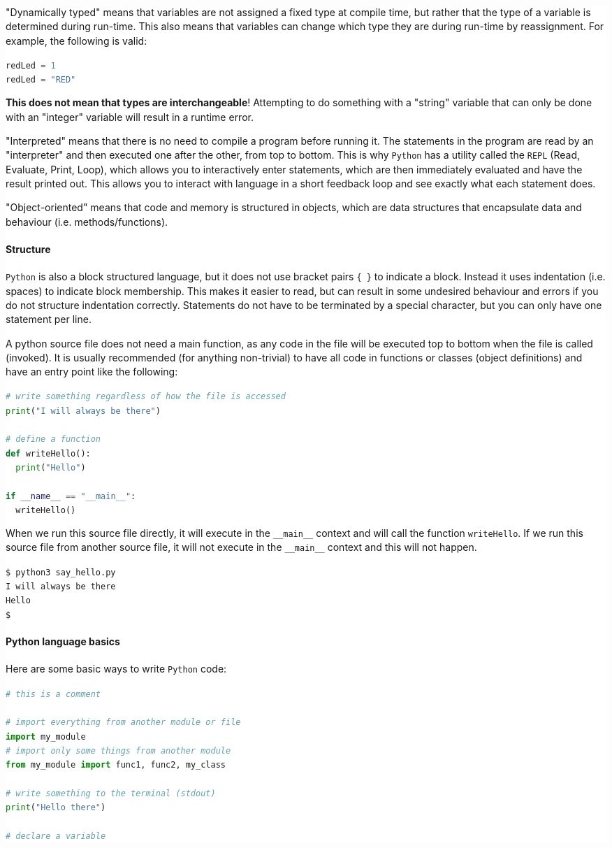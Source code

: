 "Dynamically typed" means that variables are not assigned a fixed type at compile time, but rather that the type of a variable is determined during run-time. This also means that variables can change which type they are during run-time by reassignment. For example, the following is valid:
```python
redLed = 1
redLed = "RED"
```
**This does not mean that types are interchangeable**! Attempting to do something with a "string" variable that can only be done with an "integer" variable will result in a runtime error.

"Interpreted" means that there is no need to compile a program before running it. The statements in the program are read by an "interpreter" and then executed one after the other, from top to bottom. This is why `Python` has a utility called the `REPL` (Read, Evaluate, Print, Loop), which allows you to interactively enter statements, which are then immediately evaluated and have the result printed out. This allows you to interact with language in a short feedback loop and see exactly what each statement does.

"Object-oriented" means that code and memory is structured in objects, which are data structures that encapsulate data and behaviour (i.e. methods/functions).

#### Structure
`Python` is also a block structured language, but it does not use bracket pairs `{ }` to indicate a block. Instead it uses indentation (i.e. spaces) to indicate block membership. This makes it easier to read, but can result in some undesired behaviour and errors if you do not structure indentation correctly. Statements do not have to be terminated by a special character, but you can only have one statement per line.

A python source file does not need a main function, as any code in the file will be executed top to bottom when the file is called (invoked). It is usually recommended (for anything non-trivial) to have all code in functions or classes (object definitions) and have an entry point like the following:
```python
# write something regardless of how the file is accessed
print("I will always be there")

# define a function
def writeHello():
  print("Hello")

if __name__ == "__main__":
  writeHello()
```
When we run this source file directly, it will execute in the `__main__` context and will call the function `writeHello`. If we run this source file from another source file, it will not execute in the `__main__` context and this will not happen.
```bash
$ python3 say_hello.py
I will always be there
Hello
$
```

#### Python language basics
Here are some basic ways to write `Python` code:
```python
# this is a comment

# import everything from another module or file
import my_module
# import only some things from another module
from my_module import func1, func2, my_class

# write something to the terminal (stdout)
print("Hello there")

# declare a variable
```